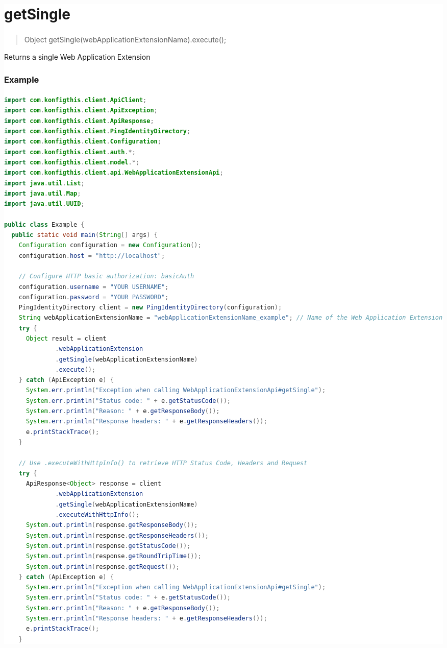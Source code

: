 <a name="getSingle"></a>
# **getSingle**
> Object getSingle(webApplicationExtensionName).execute();

Returns a single Web Application Extension

### Example
```java
import com.konfigthis.client.ApiClient;
import com.konfigthis.client.ApiException;
import com.konfigthis.client.ApiResponse;
import com.konfigthis.client.PingIdentityDirectory;
import com.konfigthis.client.Configuration;
import com.konfigthis.client.auth.*;
import com.konfigthis.client.model.*;
import com.konfigthis.client.api.WebApplicationExtensionApi;
import java.util.List;
import java.util.Map;
import java.util.UUID;

public class Example {
  public static void main(String[] args) {
    Configuration configuration = new Configuration();
    configuration.host = "http://localhost";
    
    // Configure HTTP basic authorization: basicAuth
    configuration.username = "YOUR USERNAME";
    configuration.password = "YOUR PASSWORD";
    PingIdentityDirectory client = new PingIdentityDirectory(configuration);
    String webApplicationExtensionName = "webApplicationExtensionName_example"; // Name of the Web Application Extension
    try {
      Object result = client
              .webApplicationExtension
              .getSingle(webApplicationExtensionName)
              .execute();
    } catch (ApiException e) {
      System.err.println("Exception when calling WebApplicationExtensionApi#getSingle");
      System.err.println("Status code: " + e.getStatusCode());
      System.err.println("Reason: " + e.getResponseBody());
      System.err.println("Response headers: " + e.getResponseHeaders());
      e.printStackTrace();
    }

    // Use .executeWithHttpInfo() to retrieve HTTP Status Code, Headers and Request
    try {
      ApiResponse<Object> response = client
              .webApplicationExtension
              .getSingle(webApplicationExtensionName)
              .executeWithHttpInfo();
      System.out.println(response.getResponseBody());
      System.out.println(response.getResponseHeaders());
      System.out.println(response.getStatusCode());
      System.out.println(response.getRoundTripTime());
      System.out.println(response.getRequest());
    } catch (ApiException e) {
      System.err.println("Exception when calling WebApplicationExtensionApi#getSingle");
      System.err.println("Status code: " + e.getStatusCode());
      System.err.println("Reason: " + e.getResponseBody());
      System.err.println("Response headers: " + e.getResponseHeaders());
      e.printStackTrace();
    }
```